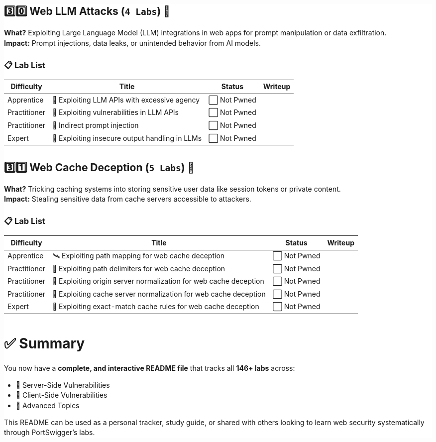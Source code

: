 ## 3️⃣0️⃣ Web LLM Attacks (`4 Labs`) 🤖
**What?** Exploiting Large Language Model (LLM) integrations in web apps for prompt manipulation or data exfiltration.  
**Impact:** Prompt injections, data leaks, or unintended behavior from AI models.

### 📋 Lab List

| Difficulty | Title | Status | Writeup |
|----------|-------|--------|:----------------:|
| Apprentice | 🤖 Exploiting LLM APIs with excessive agency | ⬜ Not Pwned |
| Practitioner | 🧠 Exploiting vulnerabilities in LLM APIs | ⬜ Not Pwned |
| Practitioner | 🧠 Indirect prompt injection | ⬜ Not Pwned |
| Expert | 🧠 Exploiting insecure output handling in LLMs | ⬜ Not Pwned |



## 3️⃣1️⃣ Web Cache Deception (`5 Labs`) 🧪
**What?** Tricking caching systems into storing sensitive user data like session tokens or private content.  
**Impact:** Stealing sensitive data from cache servers accessible to attackers.

### 📋 Lab List

| Difficulty | Title | Status | Writeup |
|----------|-------|--------|:----------------:|
| Apprentice | 🛰️ Exploiting path mapping for web cache deception | ⬜ Not Pwned |
| Practitioner | 🔗 Exploiting path delimiters for web cache deception | ⬜ Not Pwned |
| Practitioner | 🧹 Exploiting origin server normalization for web cache deception | ⬜ Not Pwned |
| Practitioner | 🧼 Exploiting cache server normalization for web cache deception | ⬜ Not Pwned |
| Expert | 🎯 Exploiting exact-match cache rules for web cache deception | ⬜ Not Pwned |



# ✅ Summary

You now have a **complete, and interactive README file** that tracks all **146+ labs** across:

- 🔐 Server-Side Vulnerabilities  
- 💬 Client-Side Vulnerabilities  
- 🧠 Advanced Topics  

This README can be used as a personal tracker, study guide, or shared with others looking to learn web security systematically through PortSwigger’s labs.
